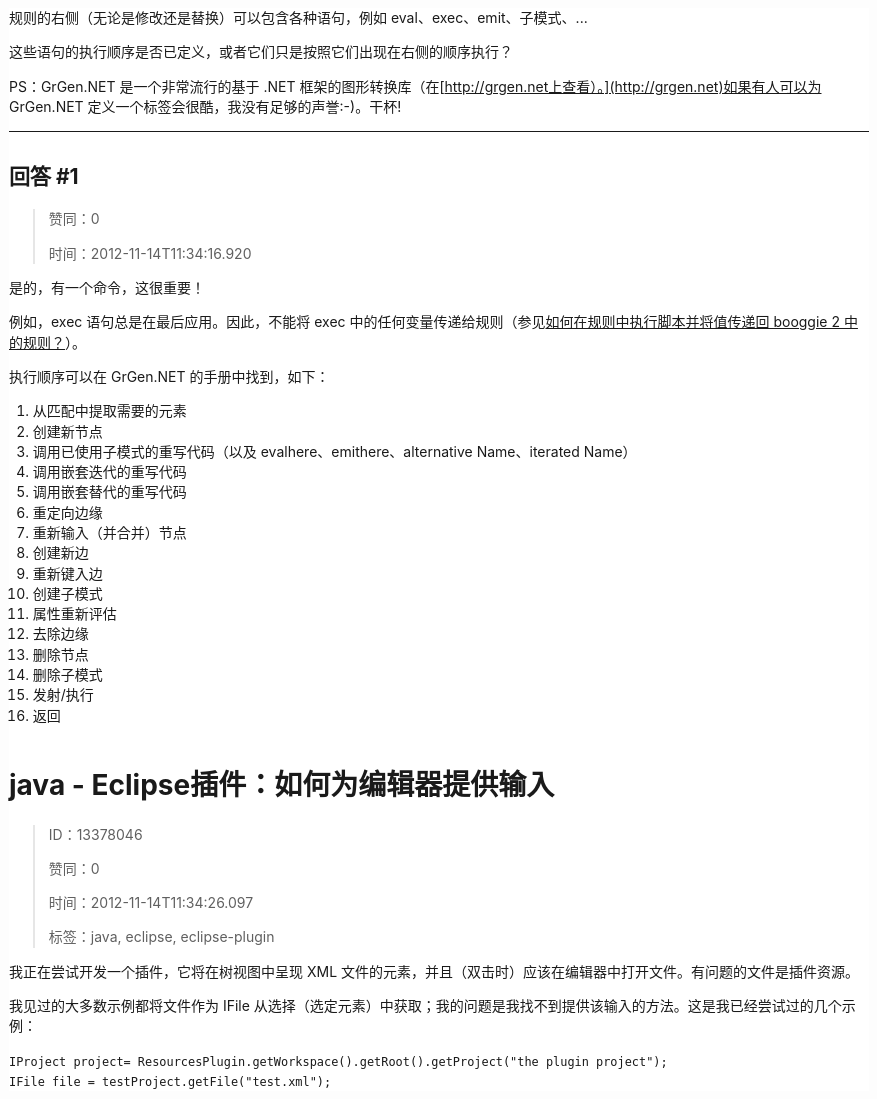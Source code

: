 规则的右侧（无论是修改还是替换）可以包含各种语句，例如 eval、exec、emit、子模式、...

这些语句的执行顺序是否已定义，或者它们只是按照它们出现在右侧的顺序执行？

PS：GrGen.NET 是一个非常流行的基于 .NET 框架的图形转换库（在[http://grgen.net上查看）。](http://grgen.net)如果有人可以为 GrGen.NET 定义一个标签会很酷，我没有足够的声誉:-)。干杯!

* * *

## 回答 #1

> 赞同：0
> 
> 时间：2012-11-14T11:34:16.920

是的，有一个命令，这很重要！

例如，exec 语句总是在最后应用。因此，不能将 exec 中的任何变量传递给规则（参见[如何在规则中执行脚本并将值传递回 booggie 2 中的规则？](https://stackoverflow.com/questions/13348209/)）。

执行顺序可以在 GrGen.NET 的手册中找到，如下：

1.  从匹配中提取需要的元素
2.  创建新节点
3.  调用已使用子模式的重写代码（以及 evalhere、emithere、alternative Name、iterated Name）
4.  调用嵌套迭代的重写代码
5.  调用嵌套替代的重写代码
6.  重定向边缘
7.  重新输入（并合并）节点
8.  创建新边
9.  重新键入边
10.  创建子模式
11.  属性重新评估
12.  去除边缘
13.  删除节点
14.  删除子模式
15.  发射/执行
16.  返回

# java - Eclipse插件：如何为编辑器提供输入

> ID：13378046
> 
> 赞同：0
> 
> 时间：2012-11-14T11:34:26.097
> 
> 标签：java, eclipse, eclipse-plugin

我正在尝试开发一个插件，它将在树视图中呈现 XML 文件的元素，并且（双击时）应该在编辑器中打开文件。有问题的文件是插件资源。

我见过的大多数示例都将文件作为 IFile 从选择（选定元素）中获取；我的问题是我找不到提供该输入的方法。这是我已经尝试过的几个示例：

```
IProject project= ResourcesPlugin.getWorkspace().getRoot().getProject("the plugin project");
IFile file = testProject.getFile("test.xml"); 
```
